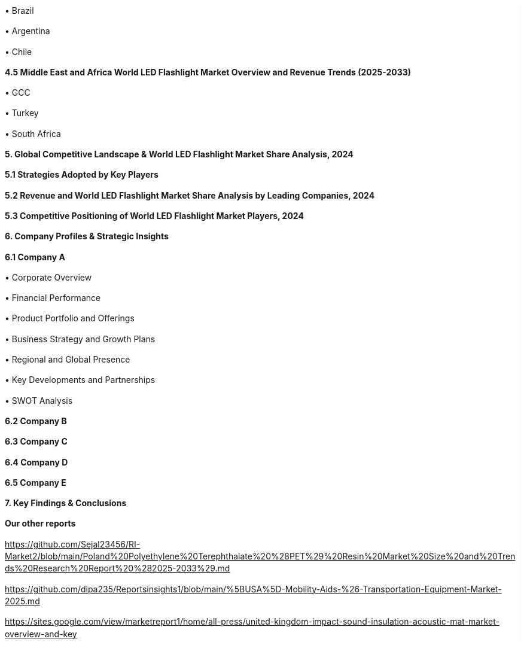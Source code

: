 • Brazil

• Argentina

• Chile

<strong>4.5 Middle East and Africa World LED Flashlight Market Overview and Revenue Trends (2025-2033)</strong>

• GCC

• Turkey

• South Africa

<strong>5. Global Competitive Landscape & World LED Flashlight Market Share Analysis, 2024</strong>

<strong>5.1 Strategies Adopted by Key Players</strong>

<strong>5.2 Revenue and World LED Flashlight Market Share Analysis by Leading Companies, 2024</strong>

<strong>5.3 Competitive Positioning of World LED Flashlight Market Players, 2024</strong>

<strong>6. Company Profiles & Strategic Insights</strong>

<strong>6.1 Company A</strong>

• Corporate Overview

• Financial Performance

• Product Portfolio and Offerings

• Business Strategy and Growth Plans

• Regional and Global Presence

• Key Developments and Partnerships

• SWOT Analysis

<strong>6.2 Company B</strong>

<strong>6.3 Company C</strong>

<strong>6.4 Company D</strong>

<strong>6.5 Company E</strong>

<strong>7. Key Findings & Conclusions</strong>

<strong>Our other reports</strong>

<a href=https://github.com/Sejal23456/RI-Market2/blob/main/Poland%20Polyethylene%20Terephthalate%20%28PET%29%20Resin%20Market%20Size%20and%20Trends%20Research%20Report%20%282025-2033%29.md>https://github.com/Sejal23456/RI-Market2/blob/main/Poland%20Polyethylene%20Terephthalate%20%28PET%29%20Resin%20Market%20Size%20and%20Trends%20Research%20Report%20%282025-2033%29.md</a>

<a href=https://github.com/dipa235/Reportsinsights1/blob/main/%5BUSA%5D-Mobility-Aids-%26-Transportation-Equipment-Market-2025.md>https://github.com/dipa235/Reportsinsights1/blob/main/%5BUSA%5D-Mobility-Aids-%26-Transportation-Equipment-Market-2025.md</a>

<a href=https://sites.google.com/view/marketreport1/home/all-press/united-kingdom-impact-sound-insulation-acoustic-mat-market-overview-and-key>https://sites.google.com/view/marketreport1/home/all-press/united-kingdom-impact-sound-insulation-acoustic-mat-market-overview-and-key</a>
